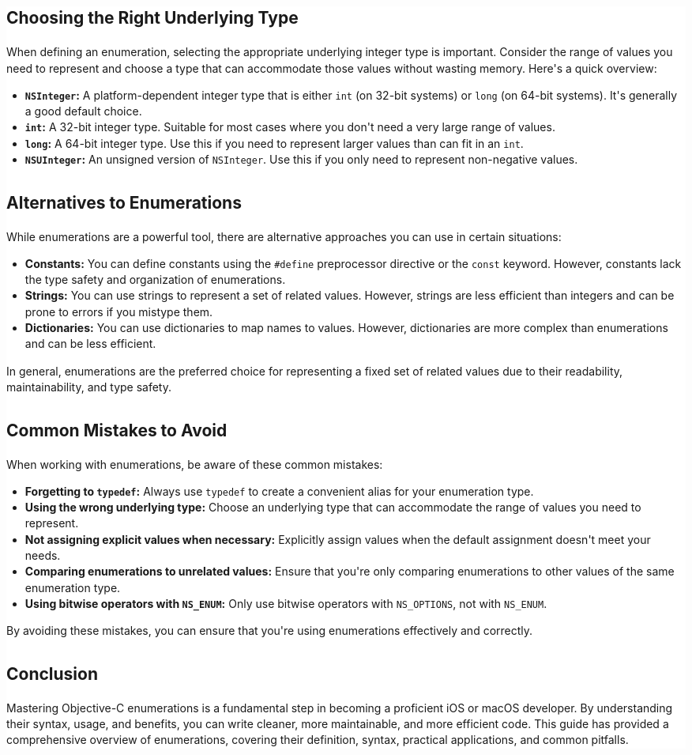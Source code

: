 ## Choosing the Right Underlying Type

When defining an enumeration, selecting the appropriate underlying integer type is important. Consider the range of values you need to represent and choose a type that can accommodate those values without wasting memory. Here's a quick overview:

*   **`NSInteger`:** A platform-dependent integer type that is either `int` (on 32-bit systems) or `long` (on 64-bit systems). It's generally a good default choice.
*   **`int`:** A 32-bit integer type. Suitable for most cases where you don't need a very large range of values.
*   **`long`:** A 64-bit integer type. Use this if you need to represent larger values than can fit in an `int`.
*   **`NSUInteger`:**  An unsigned version of `NSInteger`. Use this if you only need to represent non-negative values.

## Alternatives to Enumerations

While enumerations are a powerful tool, there are alternative approaches you can use in certain situations:

*   **Constants:** You can define constants using the `#define` preprocessor directive or the `const` keyword. However, constants lack the type safety and organization of enumerations.
*   **Strings:** You can use strings to represent a set of related values. However, strings are less efficient than integers and can be prone to errors if you mistype them.
*   **Dictionaries:** You can use dictionaries to map names to values. However, dictionaries are more complex than enumerations and can be less efficient.

In general, enumerations are the preferred choice for representing a fixed set of related values due to their readability, maintainability, and type safety.

## Common Mistakes to Avoid

When working with enumerations, be aware of these common mistakes:

*   **Forgetting to `typedef`:**  Always use `typedef` to create a convenient alias for your enumeration type.
*   **Using the wrong underlying type:**  Choose an underlying type that can accommodate the range of values you need to represent.
*   **Not assigning explicit values when necessary:**  Explicitly assign values when the default assignment doesn't meet your needs.
*   **Comparing enumerations to unrelated values:**  Ensure that you're only comparing enumerations to other values of the same enumeration type.
*   **Using bitwise operators with `NS_ENUM`:** Only use bitwise operators with `NS_OPTIONS`, not with `NS_ENUM`.

By avoiding these mistakes, you can ensure that you're using enumerations effectively and correctly.

## Conclusion

Mastering Objective-C enumerations is a fundamental step in becoming a proficient iOS or macOS developer. By understanding their syntax, usage, and benefits, you can write cleaner, more maintainable, and more efficient code. This guide has provided a comprehensive overview of enumerations, covering their definition, syntax, practical applications, and common pitfalls.
